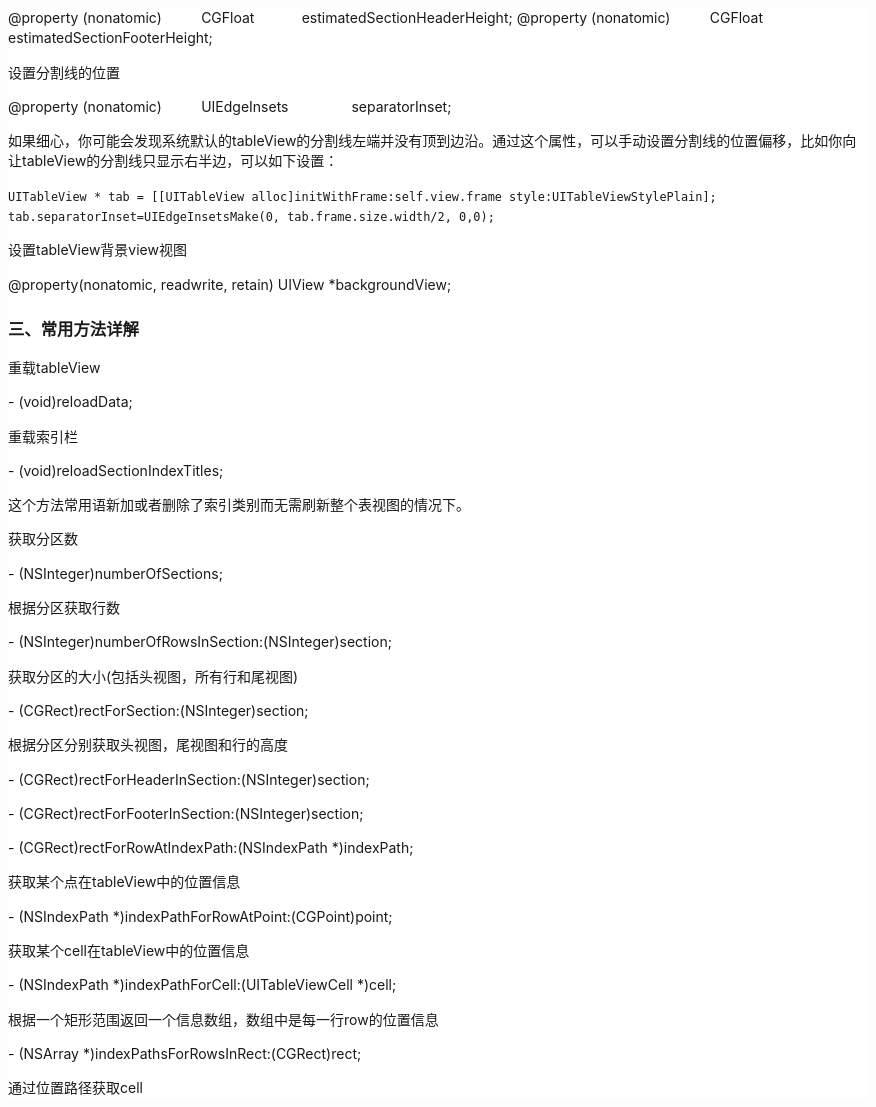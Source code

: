 @property (nonatomic)          CGFloat            estimatedSectionHeaderHeight; @property (nonatomic)          CGFloat            estimatedSectionFooterHeight;

设置分割线的位置

@property (nonatomic)          UIEdgeInsets                separatorInset;

如果细心，你可能会发现系统默认的tableView的分割线左端并没有顶到边沿。通过这个属性，可以手动设置分割线的位置偏移，比如你向让tableView的分割线只显示右半边，可以如下设置：

```
UITableView * tab = [[UITableView alloc]initWithFrame:self.view.frame style:UITableViewStylePlain];
tab.separatorInset=UIEdgeInsetsMake(0, tab.frame.size.width/2, 0,0);
```

设置tableView背景view视图

@property(nonatomic, readwrite, retain) UIView *backgroundView;

### 三、常用方法详解

重载tableView

\- (void)reloadData;

重载索引栏

\- (void)reloadSectionIndexTitles;

这个方法常用语新加或者删除了索引类别而无需刷新整个表视图的情况下。

获取分区数

\- (NSInteger)numberOfSections;

根据分区获取行数

\- (NSInteger)numberOfRowsInSection:(NSInteger)section;

获取分区的大小(包括头视图，所有行和尾视图)

\- (CGRect)rectForSection:(NSInteger)section; 

根据分区分别获取头视图，尾视图和行的高度

\- (CGRect)rectForHeaderInSection:(NSInteger)section;

\- (CGRect)rectForFooterInSection:(NSInteger)section;

\- (CGRect)rectForRowAtIndexPath:(NSIndexPath *)indexPath;

获取某个点在tableView中的位置信息

\- (NSIndexPath *)indexPathForRowAtPoint:(CGPoint)point;  

获取某个cell在tableView中的位置信息

\- (NSIndexPath *)indexPathForCell:(UITableViewCell *)cell; 

根据一个矩形范围返回一个信息数组，数组中是每一行row的位置信息

\- (NSArray *)indexPathsForRowsInRect:(CGRect)rect; 

通过位置路径获取cell
